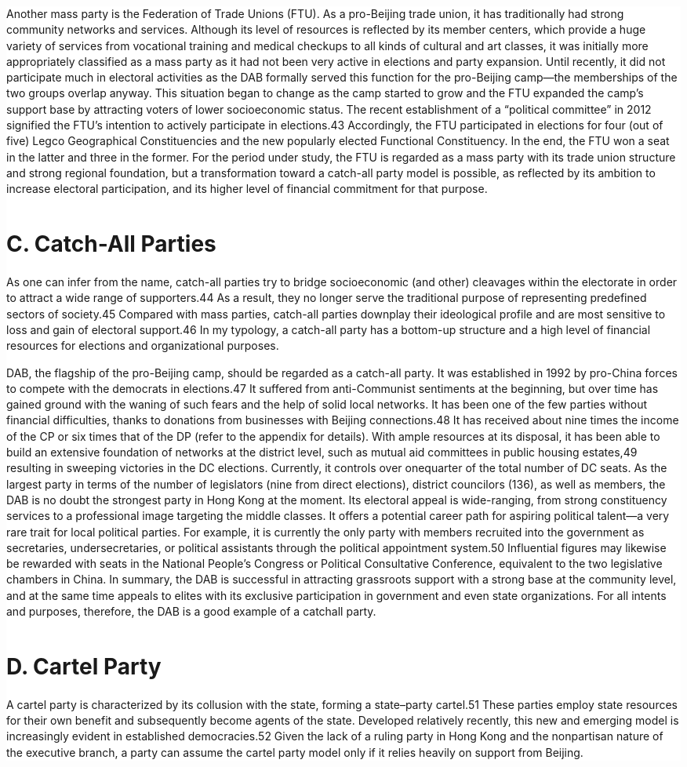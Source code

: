 Another mass party is the Federation of Trade Unions (FTU). As a pro-Beijing trade union, it has traditionally had strong community networks and services. Although its level of resources is reflected by its member centers, which provide a huge variety of services from vocational training and medical checkups to all kinds of cultural and art classes, it was initially more appropriately classified as a mass party as it had not been very active in elections and party expansion. Until recently, it did not participate much in electoral activities as the DAB formally served this function for the pro-Beijing camp—the memberships of the two groups overlap anyway. This situation began to change as the camp started to grow and the FTU expanded the camp’s support base by attracting voters of lower socioeconomic status. The recent establishment of a “political committee” in 2012 signified the FTU’s intention to actively participate in elections.43 Accordingly, the FTU participated in elections for four (out of five) Legco Geographical Constituencies and the new popularly elected Functional Constituency. In the end, the FTU won a seat in the latter and three in the former. For the period under study, the FTU is regarded as a mass party with its trade union structure and strong regional foundation, but a transformation toward a catch-all party model is possible, as reflected by its ambition to increase electoral participation, and its higher level of financial commitment for that purpose.

# C. Catch-All Parties

As one can infer from the name, catch-all parties try to bridge socioeconomic (and other) cleavages within the electorate in order to attract a wide range of supporters.44 As a result, they no longer serve the traditional purpose of representing predefined sectors of society.45 Compared with mass parties, catch-all parties downplay their ideological profile and are most sensitive to loss and gain of electoral support.46 In my typology, a catch-all party has a bottom-up structure and a high level of financial resources for elections and organizational purposes.

DAB, the flagship of the pro-Beijing camp, should be regarded as a catch-all party. It was established in 1992 by pro-China forces to compete with the democrats in elections.47 It suffered from anti-Communist sentiments at the beginning, but over time has gained ground with the waning of such fears and the help of solid local networks. It has been one of the few parties without financial difficulties, thanks to donations from businesses with Beijing connections.48 It has received about nine times the income of the CP or six times that of the DP (refer to the appendix for details). With ample resources at its disposal, it has been able to build an extensive foundation of networks at the district level, such as mutual aid committees in public housing estates,49 resulting in sweeping victories in the DC elections. Currently, it controls over onequarter of the total number of DC seats. As the largest party in terms of the number of legislators (nine from direct elections), district councilors (136), as well as members, the DAB is no doubt the strongest party in Hong Kong at the moment. Its electoral appeal is wide-ranging, from strong constituency services to a professional image targeting the middle classes. It offers a potential career path for aspiring political talent—a very rare trait for local political parties. For example, it is currently the only party with members recruited into the government as secretaries, undersecretaries, or political assistants through the political appointment system.50 Influential figures may likewise be rewarded with seats in the National People’s Congress or Political Consultative Conference, equivalent to the two legislative chambers in China. In summary, the DAB is successful in attracting grassroots support with a strong base at the community level, and at the same time appeals to elites with its exclusive participation in government and even state organizations. For all intents and purposes, therefore, the DAB is a good example of a catchall party.

# D. Cartel Party

A cartel party is characterized by its collusion with the state, forming a state–party cartel.51 These parties employ state resources for their own benefit and subsequently become agents of the state. Developed relatively recently, this new and emerging model is increasingly evident in established democracies.52 Given the lack of a ruling party in Hong Kong and the nonpartisan nature of the executive branch, a party can assume the cartel party model only if it relies heavily on support from Beijing.
